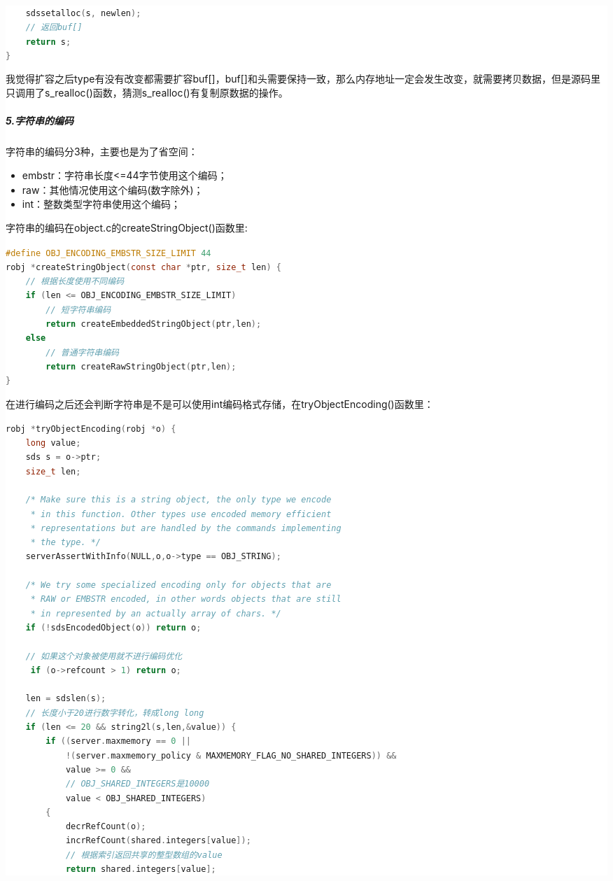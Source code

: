 ```c
    sdssetalloc(s, newlen);
    // 返回buf[]
    return s;
}
```

我觉得扩容之后type有没有改变都需要扩容buf[]，buf[]和头需要保持一致，那么内存地址一定会发生改变，就需要拷贝数据，但是源码里只调用了s_realloc()函数，猜测s_realloc()有复制原数据的操作。

##### 5.字符串的编码

字符串的编码分3种，主要也是为了省空间：

*   embstr：字符串长度<=44字节使用这个编码；
*   raw：其他情况使用这个编码(数字除外)；
*   int：整数类型字符串使用这个编码；

字符串的编码在object.c的createStringObject()函数里:

```c
#define OBJ_ENCODING_EMBSTR_SIZE_LIMIT 44
robj *createStringObject(const char *ptr, size_t len) {
    // 根据长度使用不同编码
    if (len <= OBJ_ENCODING_EMBSTR_SIZE_LIMIT)
        // 短字符串编码
        return createEmbeddedStringObject(ptr,len);
    else
        // 普通字符串编码
        return createRawStringObject(ptr,len);
}
```

在进行编码之后还会判断字符串是不是可以使用int编码格式存储，在tryObjectEncoding()函数里：

```c
robj *tryObjectEncoding(robj *o) {
    long value;
    sds s = o->ptr;
    size_t len;

    /* Make sure this is a string object, the only type we encode
     * in this function. Other types use encoded memory efficient
     * representations but are handled by the commands implementing
     * the type. */
    serverAssertWithInfo(NULL,o,o->type == OBJ_STRING);

    /* We try some specialized encoding only for objects that are
     * RAW or EMBSTR encoded, in other words objects that are still
     * in represented by an actually array of chars. */
    if (!sdsEncodedObject(o)) return o;

    // 如果这个对象被使用就不进行编码优化
     if (o->refcount > 1) return o;

    len = sdslen(s);
    // 长度小于20进行数字转化，转成long long
    if (len <= 20 && string2l(s,len,&value)) {
        if ((server.maxmemory == 0 ||
            !(server.maxmemory_policy & MAXMEMORY_FLAG_NO_SHARED_INTEGERS)) &&
            value >= 0 &&
            // OBJ_SHARED_INTEGERS是10000
            value < OBJ_SHARED_INTEGERS)
        {
            decrRefCount(o);
            incrRefCount(shared.integers[value]);
            // 根据索引返回共享的整型数组的value
            return shared.integers[value];
```